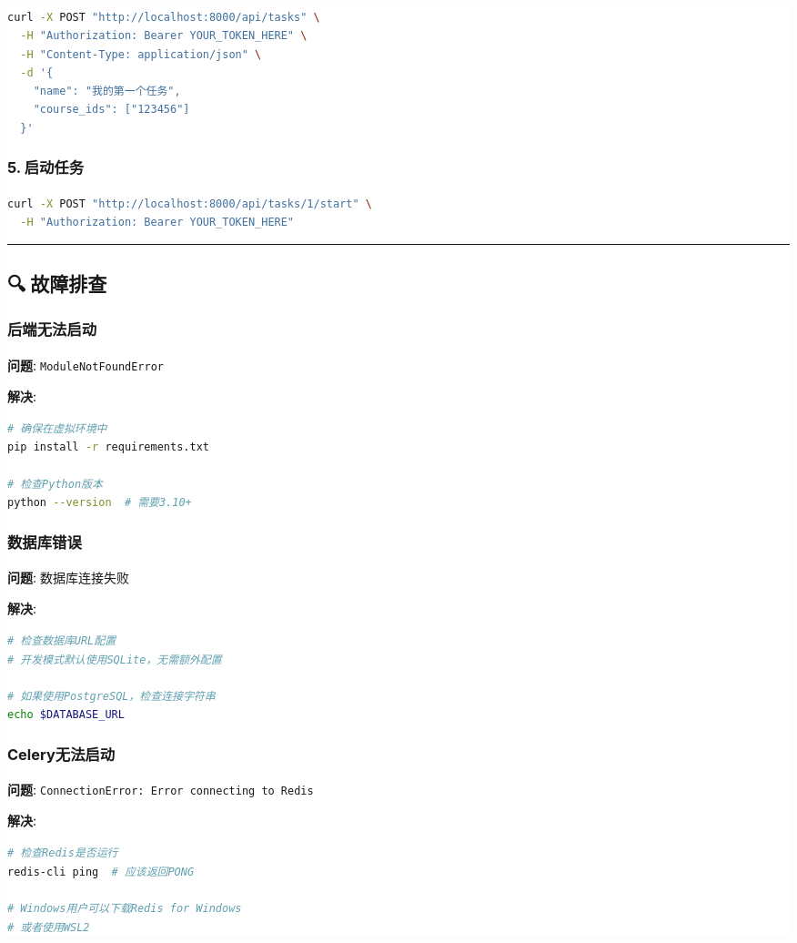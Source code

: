 ```bash
curl -X POST "http://localhost:8000/api/tasks" \
  -H "Authorization: Bearer YOUR_TOKEN_HERE" \
  -H "Content-Type: application/json" \
  -d '{
    "name": "我的第一个任务",
    "course_ids": ["123456"]
  }'
```

### 5. 启动任务

```bash
curl -X POST "http://localhost:8000/api/tasks/1/start" \
  -H "Authorization: Bearer YOUR_TOKEN_HERE"
```

---

## 🔍 故障排查

### 后端无法启动

**问题**: `ModuleNotFoundError`

**解决**:
```bash
# 确保在虚拟环境中
pip install -r requirements.txt

# 检查Python版本
python --version  # 需要3.10+
```

### 数据库错误

**问题**: 数据库连接失败

**解决**:
```bash
# 检查数据库URL配置
# 开发模式默认使用SQLite，无需额外配置

# 如果使用PostgreSQL，检查连接字符串
echo $DATABASE_URL
```

### Celery无法启动

**问题**: `ConnectionError: Error connecting to Redis`

**解决**:
```bash
# 检查Redis是否运行
redis-cli ping  # 应该返回PONG

# Windows用户可以下载Redis for Windows
# 或者使用WSL2
```
